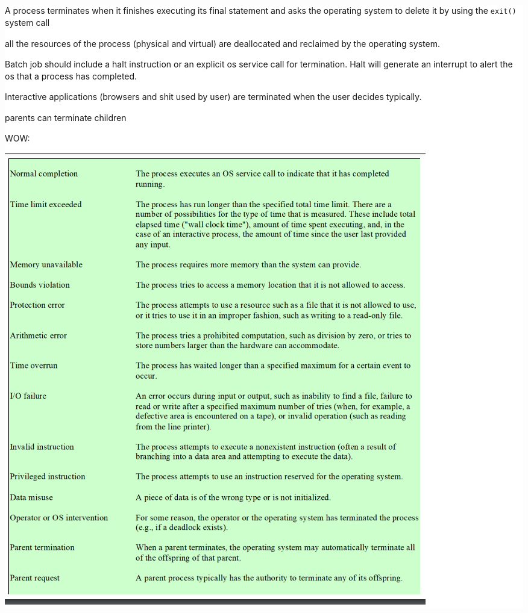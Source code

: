 A process terminates when it finishes executing its final statement and asks the operating system to delete it by using the `exit()` system call

all the resources of the process (physical and virtual) are deallocated and reclaimed by the operating system.

Batch job should include a halt instruction or an explicit os service call for termination. Halt will generate an interrupt to alert the os that a process has completed.

Interactive applications (browsers and shit used by user) are terminated when the user decides typically.

parents can terminate children


WOW:

![Alt text](../images/image-40.png)
